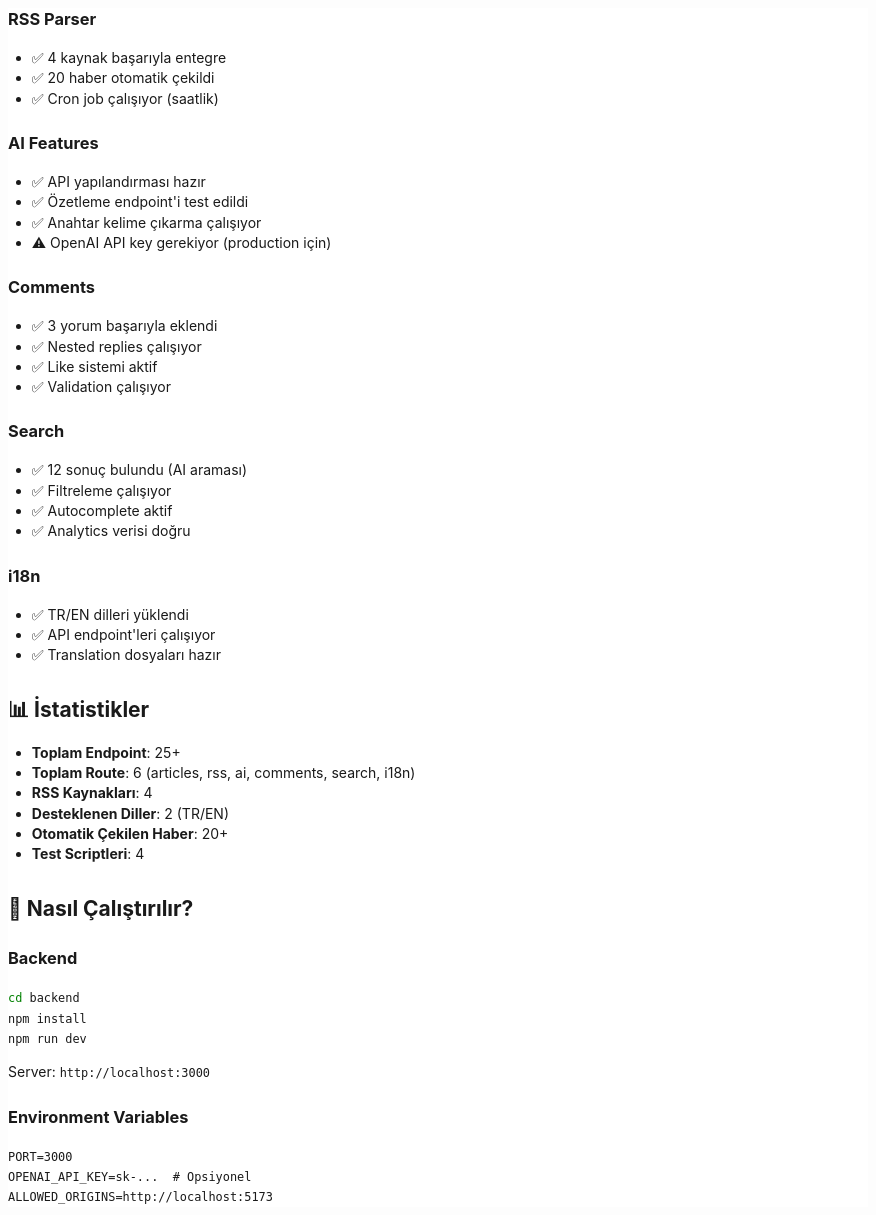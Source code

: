 ### RSS Parser
- ✅ 4 kaynak başarıyla entegre
- ✅ 20 haber otomatik çekildi
- ✅ Cron job çalışıyor (saatlik)

### AI Features
- ✅ API yapılandırması hazır
- ✅ Özetleme endpoint'i test edildi
- ✅ Anahtar kelime çıkarma çalışıyor
- ⚠️ OpenAI API key gerekiyor (production için)

### Comments
- ✅ 3 yorum başarıyla eklendi
- ✅ Nested replies çalışıyor
- ✅ Like sistemi aktif
- ✅ Validation çalışıyor

### Search
- ✅ 12 sonuç bulundu (AI araması)
- ✅ Filtreleme çalışıyor
- ✅ Autocomplete aktif
- ✅ Analytics verisi doğru

### i18n
- ✅ TR/EN dilleri yüklendi
- ✅ API endpoint'leri çalışıyor
- ✅ Translation dosyaları hazır

## 📊 İstatistikler

- **Toplam Endpoint**: 25+
- **Toplam Route**: 6 (articles, rss, ai, comments, search, i18n)
- **RSS Kaynakları**: 4
- **Desteklenen Diller**: 2 (TR/EN)
- **Otomatik Çekilen Haber**: 20+
- **Test Scriptleri**: 4

## 🚀 Nasıl Çalıştırılır?

### Backend
```bash
cd backend
npm install
npm run dev
```

Server: `http://localhost:3000`

### Environment Variables
```env
PORT=3000
OPENAI_API_KEY=sk-...  # Opsiyonel
ALLOWED_ORIGINS=http://localhost:5173
```
